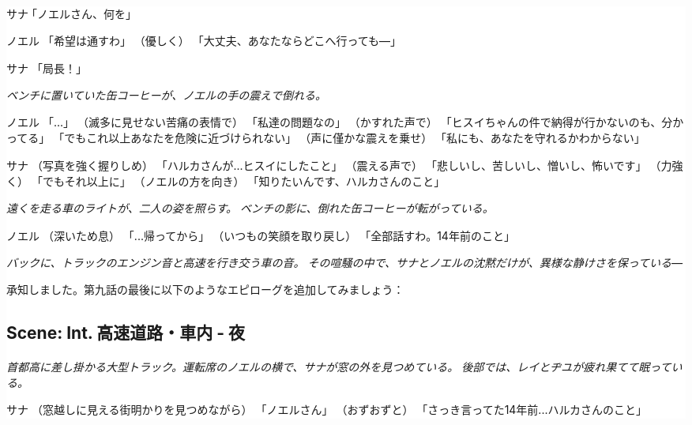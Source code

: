 サナ
｢ノエルさん、何を｣

ノエル
「希望は通すわ」
（優しく）
「大丈夫、あなたならどこへ行っても―」

サナ
「局長！」

_ベンチに置いていた缶コーヒーが、ノエルの手の震えで倒れる。_

ノエル
「...」
（滅多に見せない苦痛の表情で）
「私達の問題なの」
（かすれた声で）
「ヒスイちゃんの件で納得が行かないのも、分かってる」
「でもこれ以上あなたを危険に近づけられない」
（声に僅かな震えを乗せ）
「私にも、あなたを守れるかわからない」

サナ
（写真を強く握りしめ）
「ハルカさんが...ヒスイにしたこと」
（震える声で）
「悲しいし、苦しいし、憎いし、怖いです」
（力強く）
「でもそれ以上に」
（ノエルの方を向き）
「知りたいんです、ハルカさんのこと」

_遠くを走る車のライトが、二人の姿を照らす。
ベンチの影に、倒れた缶コーヒーが転がっている。_

ノエル
（深いため息）
「...帰ってから」
（いつもの笑顔を取り戻し）
「全部話すわ。14年前のこと」

_バックに、トラックのエンジン音と高速を行き交う車の音。
その喧騒の中で、サナとノエルの沈黙だけが、異様な静けさを保っている―_

承知しました。第九話の最後に以下のようなエピローグを追加してみましょう：

## Scene: Int. 高速道路・車内 - 夜

_首都高に差し掛かる大型トラック。運転席のノエルの横で、サナが窓の外を見つめている。_
_後部では、レイとヂユが疲れ果てて眠っている。_

サナ
（窓越しに見える街明かりを見つめながら）
「ノエルさん」
（おずおずと）
「さっき言ってた14年前...ハルカさんのこと」
